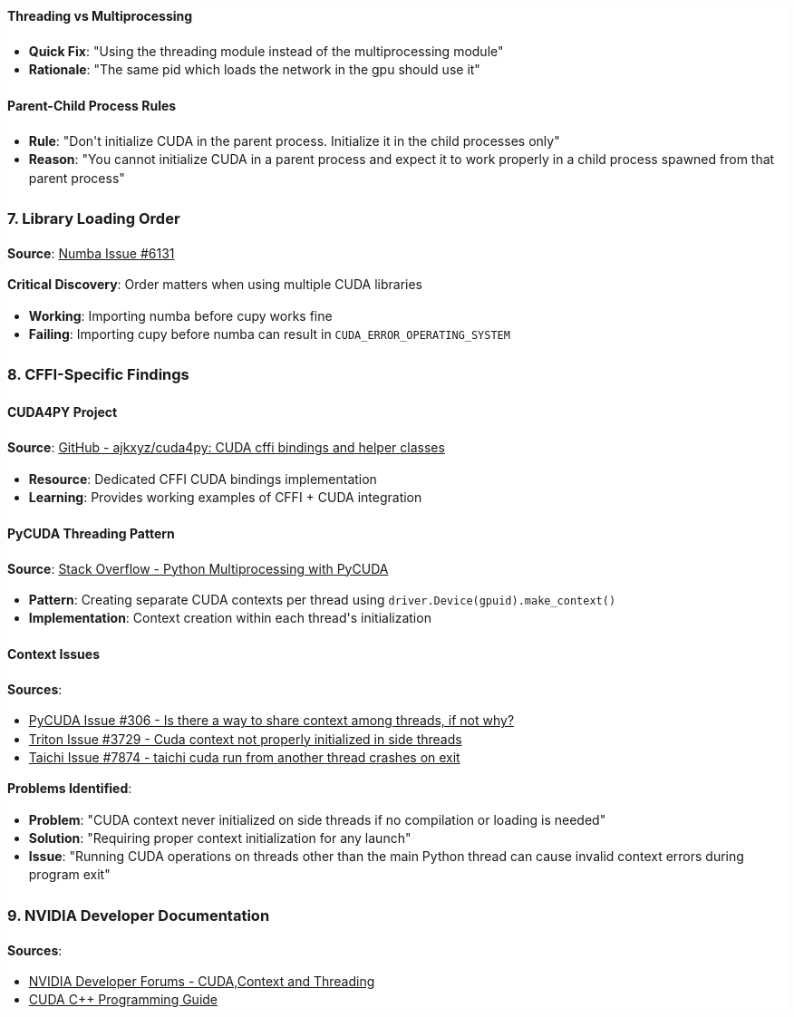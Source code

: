 #### Threading vs Multiprocessing
- **Quick Fix**: "Using the threading module instead of the multiprocessing module"
- **Rationale**: "The same pid which loads the network in the gpu should use it"

#### Parent-Child Process Rules
- **Rule**: "Don't initialize CUDA in the parent process. Initialize it in the child processes only"
- **Reason**: "You cannot initialize CUDA in a parent process and expect it to work properly in a child process spawned from that parent process"

### 7. Library Loading Order
**Source**: [Numba Issue #6131](https://github.com/numba/numba/issues/6131)

**Critical Discovery**: Order matters when using multiple CUDA libraries
- **Working**: Importing numba before cupy works fine
- **Failing**: Importing cupy before numba can result in `CUDA_ERROR_OPERATING_SYSTEM`

### 8. CFFI-Specific Findings

#### CUDA4PY Project
**Source**: [GitHub - ajkxyz/cuda4py: CUDA cffi bindings and helper classes](https://github.com/ajkxyz/cuda4py)
- **Resource**: Dedicated CFFI CUDA bindings implementation
- **Learning**: Provides working examples of CFFI + CUDA integration

#### PyCUDA Threading Pattern
**Source**: [Stack Overflow - Python Multiprocessing with PyCUDA](https://stackoverflow.com/questions/5904872/python-multiprocessing-with-pycuda)
- **Pattern**: Creating separate CUDA contexts per thread using `driver.Device(gpuid).make_context()`
- **Implementation**: Context creation within each thread's initialization

#### Context Issues
**Sources**:
- [PyCUDA Issue #306 - Is there a way to share context among threads, if not why?](https://github.com/inducer/pycuda/issues/306)
- [Triton Issue #3729 - Cuda context not properly initialized in side threads](https://github.com/triton-lang/triton/issues/3729)
- [Taichi Issue #7874 - taichi cuda run from another thread crashes on exit](https://github.com/taichi-dev/taichi/issues/7874)

**Problems Identified**:
- **Problem**: "CUDA context never initialized on side threads if no compilation or loading is needed"
- **Solution**: "Requiring proper context initialization for any launch"
- **Issue**: "Running CUDA operations on threads other than the main Python thread can cause invalid context errors during program exit"

### 9. NVIDIA Developer Documentation
**Sources**:
- [NVIDIA Developer Forums - CUDA,Context and Threading](https://forums.developer.nvidia.com/t/cuda-context-and-threading/26625)
- [CUDA C++ Programming Guide](https://docs.nvidia.com/cuda/cuda-c-programming-guide/index.html)
